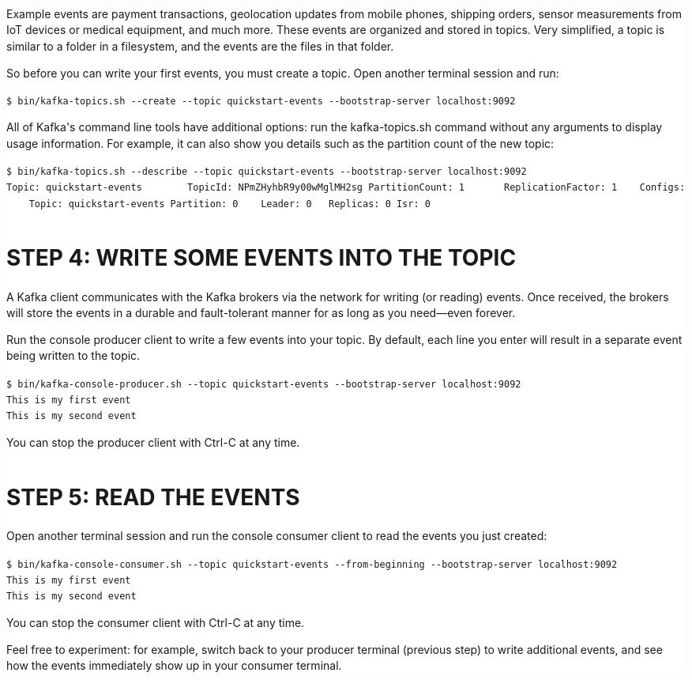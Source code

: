 Example events are payment transactions, geolocation updates from mobile phones, shipping orders, sensor measurements from IoT devices or medical equipment, and much more. These events are organized and stored in topics. Very simplified, a topic is similar to a folder in a filesystem, and the events are the files in that folder.

So before you can write your first events, you must create a topic. Open another terminal session and run:

```
$ bin/kafka-topics.sh --create --topic quickstart-events --bootstrap-server localhost:9092
```

All of Kafka's command line tools have additional options: run the kafka-topics.sh command without any arguments to display usage information. For example, it can also show you details such as the partition count of the new topic:

```
$ bin/kafka-topics.sh --describe --topic quickstart-events --bootstrap-server localhost:9092
Topic: quickstart-events        TopicId: NPmZHyhbR9y00wMglMH2sg PartitionCount: 1       ReplicationFactor: 1	Configs:
    Topic: quickstart-events Partition: 0    Leader: 0   Replicas: 0 Isr: 0
```

# STEP 4: WRITE SOME EVENTS INTO THE TOPIC

A Kafka client communicates with the Kafka brokers via the network for writing (or reading) events. Once received, the brokers will store the events in a durable and fault-tolerant manner for as long as you need—even forever.

Run the console producer client to write a few events into your topic. By default, each line you enter will result in a separate event being written to the topic.

``` 
$ bin/kafka-console-producer.sh --topic quickstart-events --bootstrap-server localhost:9092
This is my first event
This is my second event
```

You can stop the producer client with Ctrl-C at any time.

# STEP 5: READ THE EVENTS

Open another terminal session and run the console consumer client to read the events you just created:

```
$ bin/kafka-console-consumer.sh --topic quickstart-events --from-beginning --bootstrap-server localhost:9092
This is my first event
This is my second event
```
You can stop the consumer client with Ctrl-C at any time.

Feel free to experiment: for example, switch back to your producer terminal (previous step) to write additional events, and see how the events immediately show up in your consumer terminal.
